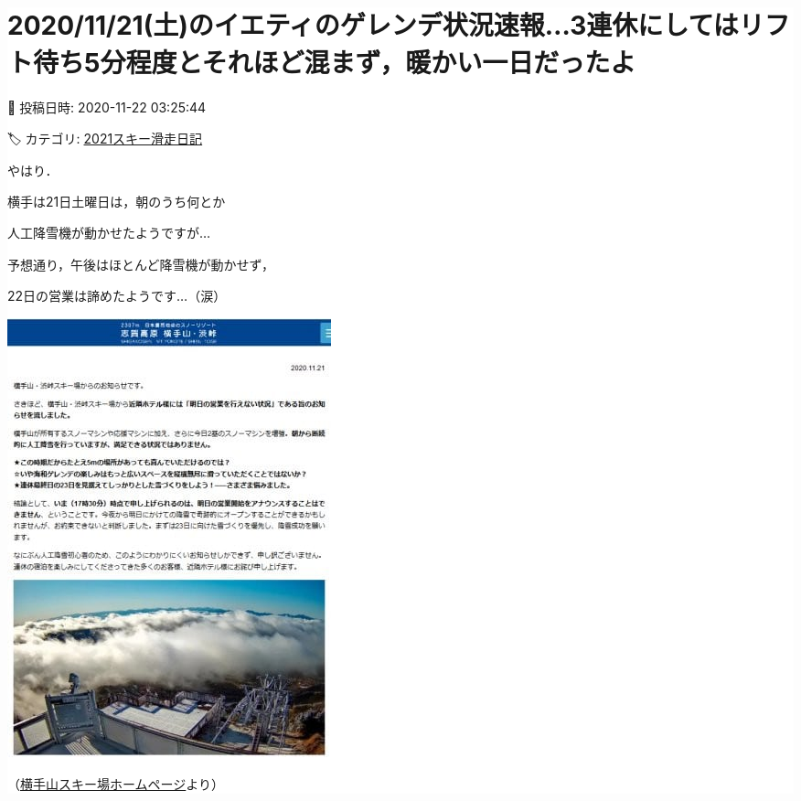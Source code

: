 # 2020/11/21(土)のイエティのゲレンデ状況速報…3連休にしてはリフト待ち5分程度とそれほど混まず，暖かい一日だったよ

📅 投稿日時: 2020-11-22 03:25:44

🏷️ カテゴリ: [2021スキー滑走日記](c2b0fc073d6357d3b786f6ca655147f7d.md)

やはり．


横手は21日土曜日は，朝のうち何とか


人工降雪機が動かせたようですが…


予想通り，午後はほとんど降雪機が動かせず，


22日の営業は諦めたようです…（涙）







![dc8e3c7555b1b6bfac7efcd7191e7240.jpg](images/dc8e3c7555b1b6bfac7efcd7191e7240.jpg)




（[横手山スキー場ホームページ](https://yokoteyama2307.com/news/11202/)より）


